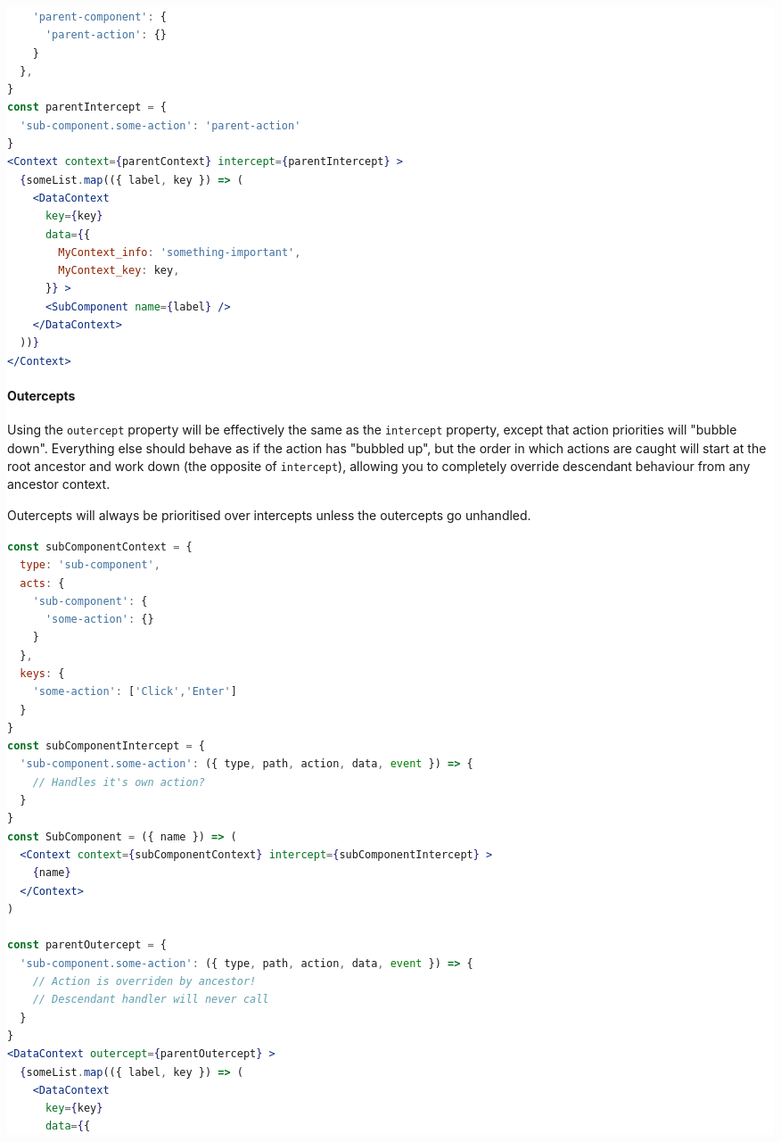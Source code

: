 ```jsx
    'parent-component': {
      'parent-action': {}
    }
  },
}
const parentIntercept = {
  'sub-component.some-action': 'parent-action'
}
<Context context={parentContext} intercept={parentIntercept} >
  {someList.map(({ label, key }) => (
    <DataContext
      key={key}
      data={{
        MyContext_info: 'something-important',
        MyContext_key: key,
      }} >
      <SubComponent name={label} />
    </DataContext>
  ))}
</Context>
```

#### <a name="config-intercept-outercept"></a>Outercepts
Using the `outercept` property will be effectively the same as the `intercept` property, except that action priorities will "bubble down". Everything else should behave as if the action has "bubbled up", but the order in which actions are caught will start at the root ancestor and work down (the opposite of `intercept`), allowing you to completely override descendant behaviour from any ancestor context.

Outercepts will always be prioritised over intercepts unless the outercepts go unhandled.
```jsx
const subComponentContext = {
  type: 'sub-component',
  acts: {
    'sub-component': {
      'some-action': {}
    }
  },
  keys: {
    'some-action': ['Click','Enter']
  }
}
const subComponentIntercept = {
  'sub-component.some-action': ({ type, path, action, data, event }) => {
    // Handles it's own action?
  }
}
const SubComponent = ({ name }) => (
  <Context context={subComponentContext} intercept={subComponentIntercept} >
    {name}
  </Context>
)

const parentOutercept = {
  'sub-component.some-action': ({ type, path, action, data, event }) => {
    // Action is overriden by ancestor!
    // Descendant handler will never call
  }
}
<DataContext outercept={parentOutercept} >
  {someList.map(({ label, key }) => (
    <DataContext
      key={key}
      data={{
```